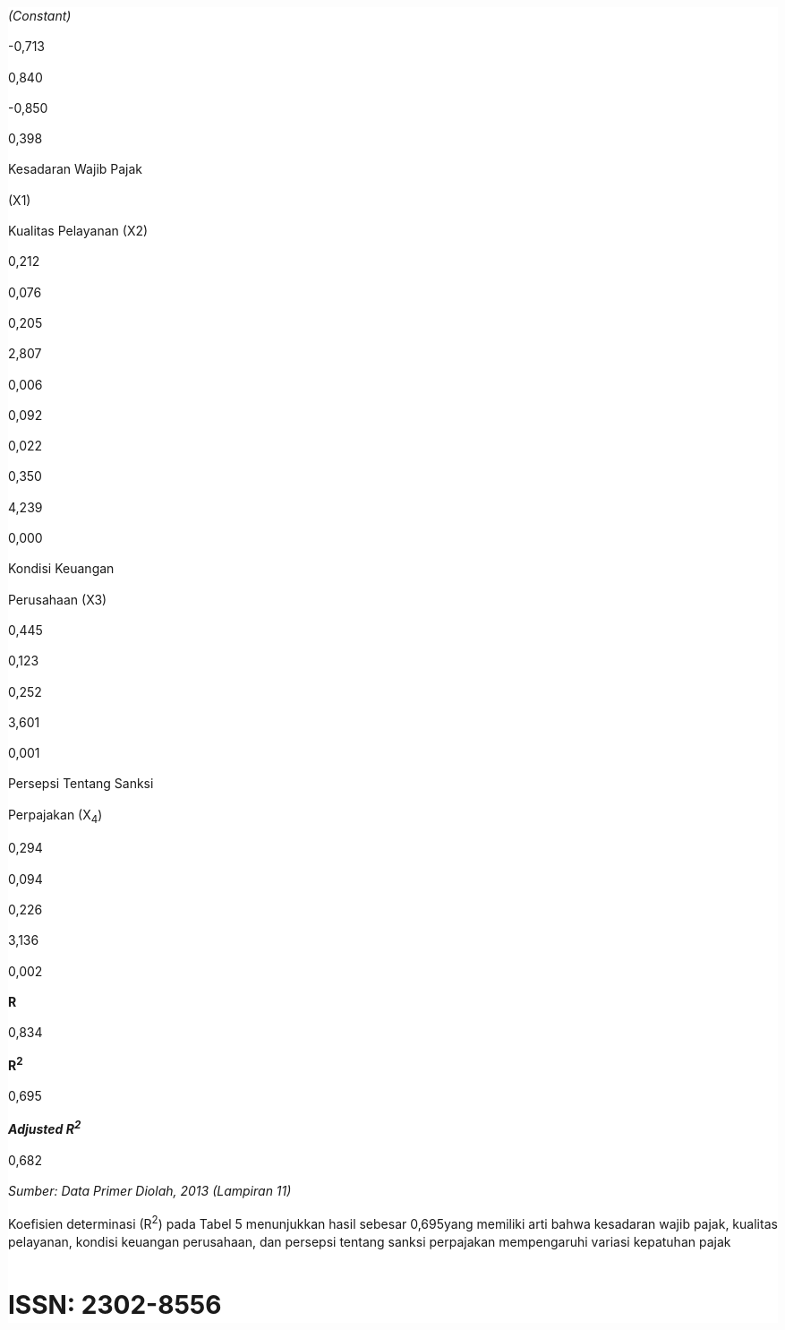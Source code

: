 <p><span class="font3" style="font-style:italic;">(Constant)</span></p></td><td style="vertical-align:bottom;">
<p><span class="font3">-0,713</span></p></td><td style="vertical-align:bottom;">
<p><span class="font3">0,840</span></p></td><td style="vertical-align:top;"></td><td style="vertical-align:bottom;">
<p><span class="font3">-0,850</span></p></td><td style="vertical-align:bottom;">
<p><span class="font3">0,398</span></p></td></tr>
<tr><td rowspan="2" style="vertical-align:top;">
<p><span class="font3">Kesadaran Wajib Pajak</span></p>
<p><span class="font3">(X</span><span class="font1">1</span><span class="font3">)</span></p>
<p><span class="font3">Kualitas Pelayanan (X</span><span class="font1">2</span><span class="font3">)</span></p></td><td style="vertical-align:middle;">
<p><span class="font3">0,212</span></p></td><td style="vertical-align:middle;">
<p><span class="font3">0,076</span></p></td><td style="vertical-align:middle;">
<p><span class="font3">0,205</span></p></td><td style="vertical-align:middle;">
<p><span class="font3">2,807</span></p></td><td style="vertical-align:middle;">
<p><span class="font3">0,006</span></p></td></tr>
<tr><td style="vertical-align:top;">
<p><span class="font3">0,092</span></p></td><td style="vertical-align:top;">
<p><span class="font3">0,022</span></p></td><td style="vertical-align:top;">
<p><span class="font3">0,350</span></p></td><td style="vertical-align:top;">
<p><span class="font3">4,239</span></p></td><td style="vertical-align:top;">
<p><span class="font3">0,000</span></p></td></tr>
<tr><td style="vertical-align:middle;">
<p><span class="font3">Kondisi Keuangan</span></p>
<p><span class="font3">Perusahaan (X</span><span class="font1">3</span><span class="font3">)</span></p></td><td style="vertical-align:bottom;">
<p><span class="font3">0,445</span></p></td><td style="vertical-align:bottom;">
<p><span class="font3">0,123</span></p></td><td style="vertical-align:bottom;">
<p><span class="font3">0,252</span></p></td><td style="vertical-align:bottom;">
<p><span class="font3">3,601</span></p></td><td style="vertical-align:bottom;">
<p><span class="font3">0,001</span></p></td></tr>
<tr><td style="vertical-align:middle;">
<p><span class="font3">Persepsi Tentang Sanksi</span></p>
<p><span class="font3">Perpajakan (X<sub>4</sub>)</span></p></td><td style="vertical-align:middle;">
<p><span class="font3">0,294</span></p></td><td style="vertical-align:middle;">
<p><span class="font3">0,094</span></p></td><td style="vertical-align:middle;">
<p><span class="font3">0,226</span></p></td><td style="vertical-align:middle;">
<p><span class="font3">3,136</span></p></td><td style="vertical-align:middle;">
<p><span class="font3">0,002</span></p></td></tr>
<tr><td style="vertical-align:middle;">
<p><span class="font3" style="font-weight:bold;">R</span></p></td><td style="vertical-align:top;"></td><td style="vertical-align:top;"></td><td style="vertical-align:top;"></td><td style="vertical-align:top;"></td><td style="vertical-align:middle;">
<p><span class="font3">0,834</span></p></td></tr>
<tr><td style="vertical-align:top;">
<p><span class="font3" style="font-weight:bold;">R<sup>2</sup></span></p></td><td style="vertical-align:top;"></td><td style="vertical-align:top;"></td><td style="vertical-align:top;"></td><td style="vertical-align:top;"></td><td style="vertical-align:bottom;">
<p><span class="font3">0,695</span></p></td></tr>
<tr><td style="vertical-align:top;">
<p><span class="font3" style="font-weight:bold;font-style:italic;">Adjusted R<sup>2</sup></span></p></td><td style="vertical-align:top;"></td><td style="vertical-align:top;"></td><td style="vertical-align:top;"></td><td style="vertical-align:top;"></td><td style="vertical-align:middle;">
<p><span class="font3">0,682</span></p></td></tr>
</table>
<p><span class="font3" style="font-style:italic;">Sumber: Data Primer Diolah, 2013 (Lampiran 11)</span></p>
<p><span class="font4">Koefisien determinasi (R<sup>2</sup>) pada Tabel 5 menunjukkan hasil sebesar 0,695yang memiliki arti bahwa kesadaran wajib pajak, kualitas pelayanan, kondisi keuangan perusahaan, dan persepsi tentang sanksi perpajakan mempengaruhi variasi kepatuhan pajak</span></p>
<h1><a name="bookmark26"></a><span class="font0" style="font-weight:bold;"><a name="bookmark27"></a>ISSN: 2302-8556</span></h1>